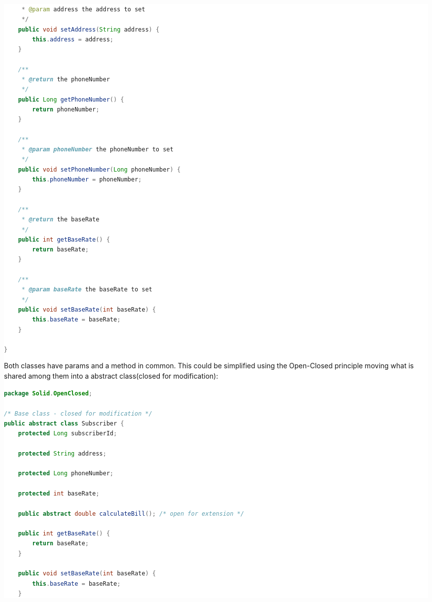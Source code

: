 ```java
     * @param address the address to set
     */
    public void setAddress(String address) {
        this.address = address;
    }

    /**
     * @return the phoneNumber
     */
    public Long getPhoneNumber() {
        return phoneNumber;
    }

    /**
     * @param phoneNumber the phoneNumber to set
     */
    public void setPhoneNumber(Long phoneNumber) {
        this.phoneNumber = phoneNumber;
    }

    /**
     * @return the baseRate
     */
    public int getBaseRate() {
        return baseRate;
    }

    /**
     * @param baseRate the baseRate to set
     */
    public void setBaseRate(int baseRate) {
        this.baseRate = baseRate;
    }

}
```

Both classes have params and a method in common.
This could be simplified using the Open-Closed principle
moving what is shared among them into a abstract class(closed for modification):

```java
package Solid.OpenClosed;

/* Base class - closed for modification */
public abstract class Subscriber {
    protected Long subscriberId;

    protected String address;

    protected Long phoneNumber;

    protected int baseRate;

    public abstract double calculateBill(); /* open for extension */

    public int getBaseRate() {
        return baseRate;
    }

    public void setBaseRate(int baseRate) {
        this.baseRate = baseRate;
    }

```